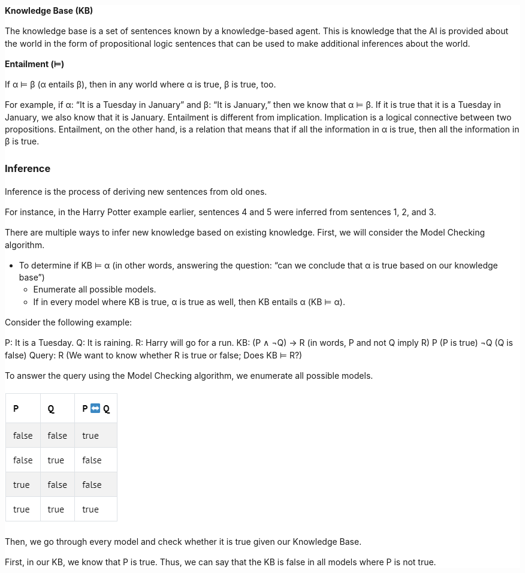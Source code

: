 **Knowledge Base (KB)**

The knowledge base is a set of sentences known by a knowledge-based agent. This is knowledge that the AI is provided about the world in the form of propositional logic sentences that can be used to make additional inferences about the world.

**Entailment (⊨)**

If α ⊨ β (α entails β), then in any world where α is true, β is true, too.

For example, if α: “It is a Tuesday in January” and β: “It is January,” then we know that α ⊨ β. If it is true that it is a Tuesday in January, we also know that it is January. Entailment is different from implication. Implication is a logical connective between two propositions. Entailment, on the other hand, is a relation that means that if all the information in α is true, then all the information in β is true.

### Inference

Inference is the process of deriving new sentences from old ones.

For instance, in the Harry Potter example earlier, sentences 4 and 5 were inferred from sentences 1, 2, and 3.

There are multiple ways to infer new knowledge based on existing knowledge. First, we will consider the Model Checking algorithm.

- To determine if KB ⊨ α (in other words, answering the question: “can we conclude that α is true based on our knowledge base”)
  * Enumerate all possible models.
  * If in every model where KB is true, α is true as well, then KB entails α (KB ⊨ α).

Consider the following example:

P: It is a Tuesday. Q: It is raining. R: Harry will go for a run. KB: (P ∧ ¬Q) → R (in words, P and not Q imply R) P (P is true) ¬Q (Q is false) Query: R (We want to know whether R is true or false; Does KB ⊨ R?)

To answer the query using the Model Checking algorithm, we enumerate all possible models.

![Alt ](/Images/knowledge_4.png)

Then, we go through every model and check whether it is true given our Knowledge Base.

First, in our KB, we know that P is true. Thus, we can say that the KB is false in all models where P is not true.
